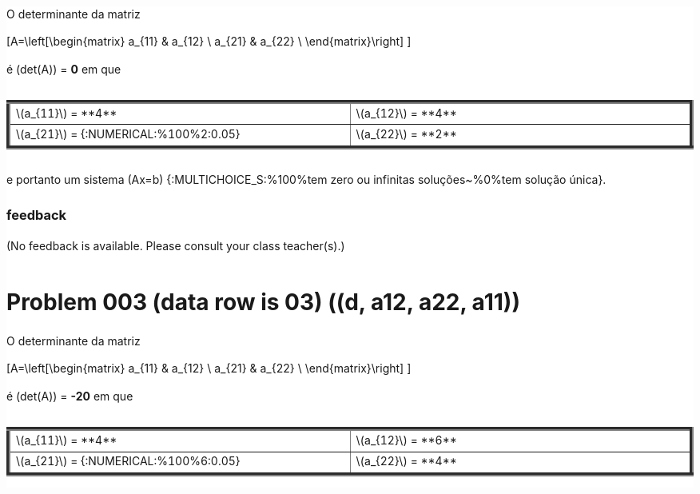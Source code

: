 O determinante da matriz

\[A=\left[\begin{matrix}
a_{11} & a_{12} \\
a_{21} & a_{22} \\
\end{matrix}\right]
\]

é \(det(A)\) = **0** em que

<table style="border-collapse: collapse; width: 100%; display: inline-table; border: 10" border="5" >
    <colgroup>
      <col style="width: 50%">
      <col style="width: 50%;">
    </colgroup>
    <tbody>
      <tr>
        <td>\(a_{11}\) = **4**</td>
        <td>\(a_{12}\) = **4**</td>
      </tr>
      <tr>
        <td>\(a_{21}\) = {:NUMERICAL:%100%2:0.05}</td>
        <td>\(a_{22}\) = **2**</td>
      </tr>
    </tbody>
  </table>

  e portanto um sistema \(Ax=b\) {:MULTICHOICE_S:%100%tem zero ou infinitas soluções\~%0%tem solução única}.





### feedback


(No feedback is available. Please consult your class teacher(s).)




# Problem 003 (data row is 03) ((d, a12, a22, a11))

O determinante da matriz

\[A=\left[\begin{matrix}
a_{11} & a_{12} \\
a_{21} & a_{22} \\
\end{matrix}\right]
\]

é \(det(A)\) = **-20** em que

<table style="border-collapse: collapse; width: 100%; display: inline-table; border: 10" border="5" >
    <colgroup>
      <col style="width: 50%">
      <col style="width: 50%;">
    </colgroup>
    <tbody>
      <tr>
        <td>\(a_{11}\) = **4**</td>
        <td>\(a_{12}\) = **6**</td>
      </tr>
      <tr>
        <td>\(a_{21}\) = {:NUMERICAL:%100%6:0.05}</td>
        <td>\(a_{22}\) = **4**</td>
      </tr>